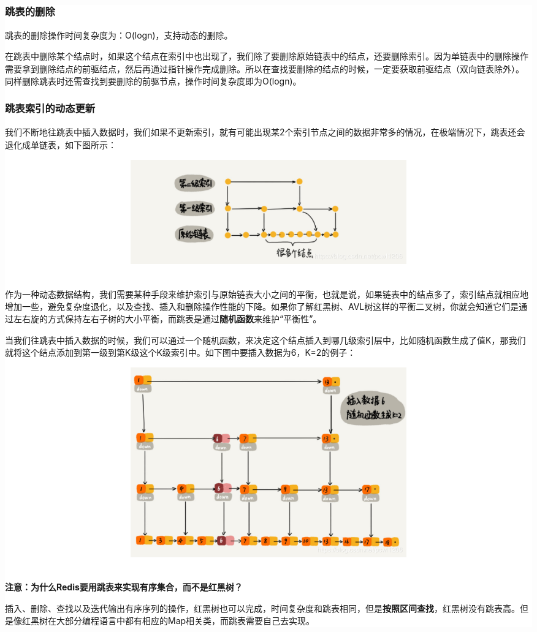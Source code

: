 ### 跳表的删除

跳表的删除操作时间复杂度为：O(logn)，支持动态的删除。

在跳表中删除某个结点时，如果这个结点在索引中也出现了，我们除了要删除原始链表中的结点，还要删除索引。因为单链表中的删除操作需要拿到删除结点的前驱结点，然后再通过指针操作完成删除。所以在查找要删除的结点的时候，一定要获取前驱结点（双向链表除外）。同样删除跳表时还需查找到要删除的前驱节点，操作时间复杂度即为O(logn)。

### 跳表索引的动态更新

我们不断地往跳表中插入数据时，我们如果不更新索引，就有可能出现某2个索引节点之间的数据非常多的情况，在极端情况下，跳表还会退化成单链表，如下图所示：

<div align="center"> <img src="skiplist.png" width="450"/> </div><br>

作为一种动态数据结构，我们需要某种手段来维护索引与原始链表大小之间的平衡，也就是说，如果链表中的结点多了，索引结点就相应地增加一些，避免复杂度退化，以及查找、插入和删除操作性能的下降。如果你了解红黑树、AVL树这样的平衡二叉树，你就会知道它们是通过左右旋的方式保持左右子树的大小平衡，而跳表是通过**随机函数**来维护“平衡性”。

当我们往跳表中插入数据的时候，我们可以通过一个随机函数，来决定这个结点插入到哪几级索引层中，比如随机函数生成了值K，那我们就将这个结点添加到第一级到第K级这个K级索引中。如下图中要插入数据为6，K=2的例子：

<div align="center"> <img src="skiplist05.png" width="450"/> </div><br>

**注意：为什么Redis要用跳表来实现有序集合，而不是红黑树？**

插入、删除、查找以及迭代输出有序序列的操作，红黑树也可以完成，时间复杂度和跳表相同，但是**按照区间查找**，红黑树没有跳表高。但是像红黑树在大部分编程语言中都有相应的Map相关类，而跳表需要自己去实现。




